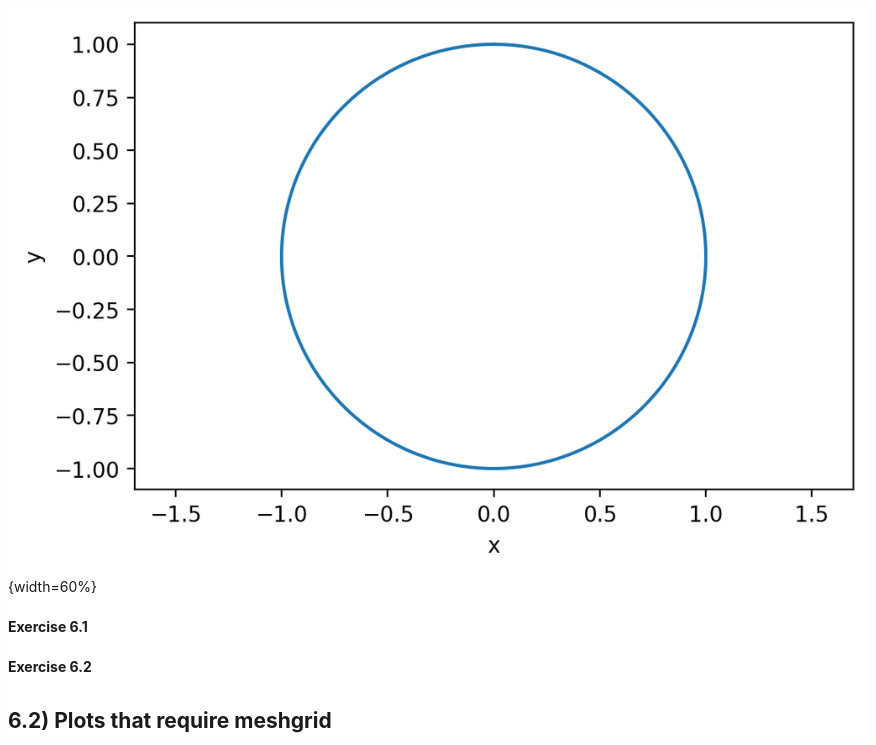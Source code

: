![A circle](/static/images/wk6/circle.png){width=60%}


<div class="exercise" markdown=true>

#### Exercise 6.1

<numbas-embed data-url="https://numbas.mathcentre.ac.uk/question/148779/2d-parametric-curve-rhodonea/embed/?token=4c2a720f-2170-446b-b025-1eef1e399c12
" data-id="exercise-6-1" data-cta="Show Exercise"></numbas-embed>

</div>

<div class="exercise" markdown=true>


#### Exercise 6.2

<numbas-embed data-url="https://numbas.mathcentre.ac.uk/question/148781/parametric-curve-arrows/embed/?token=4fb7cd35-d507-4e81-8c14-039aac294b24" data-id="exercise-6-1" data-cta="Show Exercise"></numbas-embed>

</div>



## 6.2) Plots that require meshgrid
